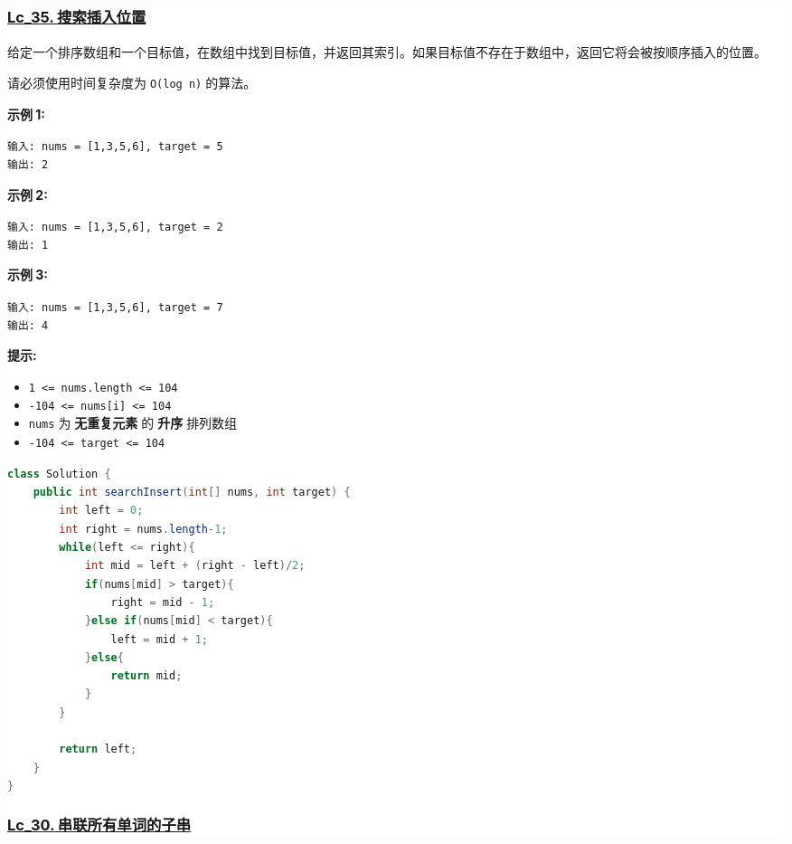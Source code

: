 ### [Lc_35. 搜索插入位置](https://leetcode.cn/problems/search-insert-position/)

给定一个排序数组和一个目标值，在数组中找到目标值，并返回其索引。如果目标值不存在于数组中，返回它将会被按顺序插入的位置。

请必须使用时间复杂度为 `O(log n)` 的算法。

**示例 1:**

```
输入: nums = [1,3,5,6], target = 5
输出: 2
```

**示例 2:**

```
输入: nums = [1,3,5,6], target = 2
输出: 1
```

**示例 3:**

```
输入: nums = [1,3,5,6], target = 7
输出: 4
```

**提示:**

- `1 <= nums.length <= 104`
- `-104 <= nums[i] <= 104`
- `nums` 为 **无重复元素** 的 **升序** 排列数组
- `-104 <= target <= 104`

```java
class Solution {
    public int searchInsert(int[] nums, int target) {
        int left = 0;
        int right = nums.length-1;
        while(left <= right){
            int mid = left + (right - left)/2;
            if(nums[mid] > target){
                right = mid - 1;
            }else if(nums[mid] < target){
                left = mid + 1;
            }else{
                return mid;
            }
        }
       
        return left;
    }
}
```

### [Lc_30. 串联所有单词的子串](https://leetcode.cn/problems/substring-with-concatenation-of-all-words/)
